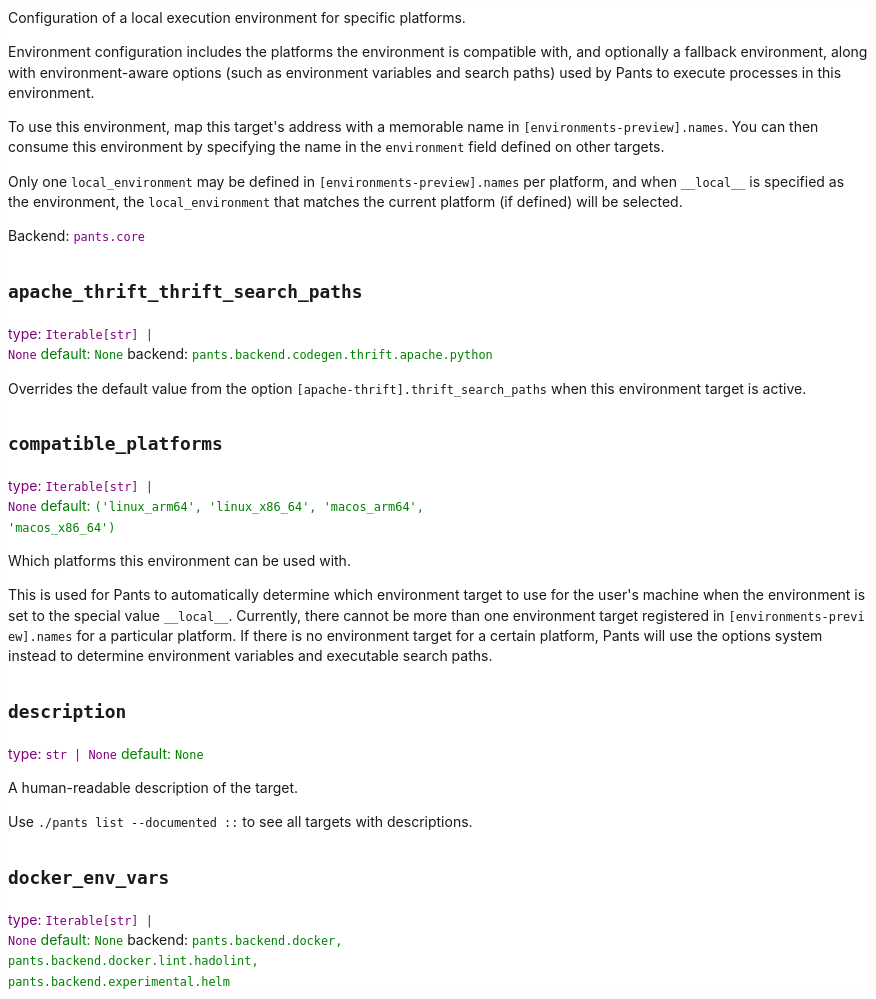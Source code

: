 Configuration of a local execution environment for specific platforms.

Environment configuration includes the platforms the environment is compatible with, and optionally a fallback environment, along with environment-aware options (such as environment variables and search paths) used by Pants to execute processes in this environment.

To use this environment, map this target's address with a memorable name in `[environments-preview].names`. You can then consume this environment by specifying the name in the `environment` field defined on other targets.

Only one `local_environment` may be defined in `[environments-preview].names` per platform, and when `__local__` is specified as the environment, the `local_environment` that matches the current platform (if defined) will be selected.

Backend: <span style="color: purple"><code>pants.core</code></span>

## <code>apache_thrift_thrift_search_paths</code>

<span style="color: purple">type: <code>Iterable[str] | None</code></span>
<span style="color: green">default: <code>None</code></span>
backend: <span style="color: green"><code>pants.backend.codegen.thrift.apache.python</code></span>

Overrides the default value from the option `[apache-thrift].thrift_search_paths` when this environment target is active.

## <code>compatible_platforms</code>

<span style="color: purple">type: <code>Iterable[str] | None</code></span>
<span style="color: green">default: <code>(&#x27;linux&lowbar;arm64&#x27;, &#x27;linux&lowbar;x86&lowbar;64&#x27;, &#x27;macos&lowbar;arm64&#x27;, &#x27;macos&lowbar;x86&lowbar;64&#x27;)</code></span>

Which platforms this environment can be used with.

This is used for Pants to automatically determine which environment target to use for the user's machine when the environment is set to the special value `__local__`. Currently, there cannot be more than one environment target registered in `[environments-preview].names` for a particular platform. If there is no environment target for a certain platform, Pants will use the options system instead to determine environment variables and executable search paths.

## <code>description</code>

<span style="color: purple">type: <code>str | None</code></span>
<span style="color: green">default: <code>None</code></span>

A human-readable description of the target.

Use `./pants list --documented ::` to see all targets with descriptions.

## <code>docker_env_vars</code>

<span style="color: purple">type: <code>Iterable[str] | None</code></span>
<span style="color: green">default: <code>None</code></span>
backend: <span style="color: green"><code>pants.backend.docker, pants.backend.docker.lint.hadolint, pants.backend.experimental.helm</code></span>
